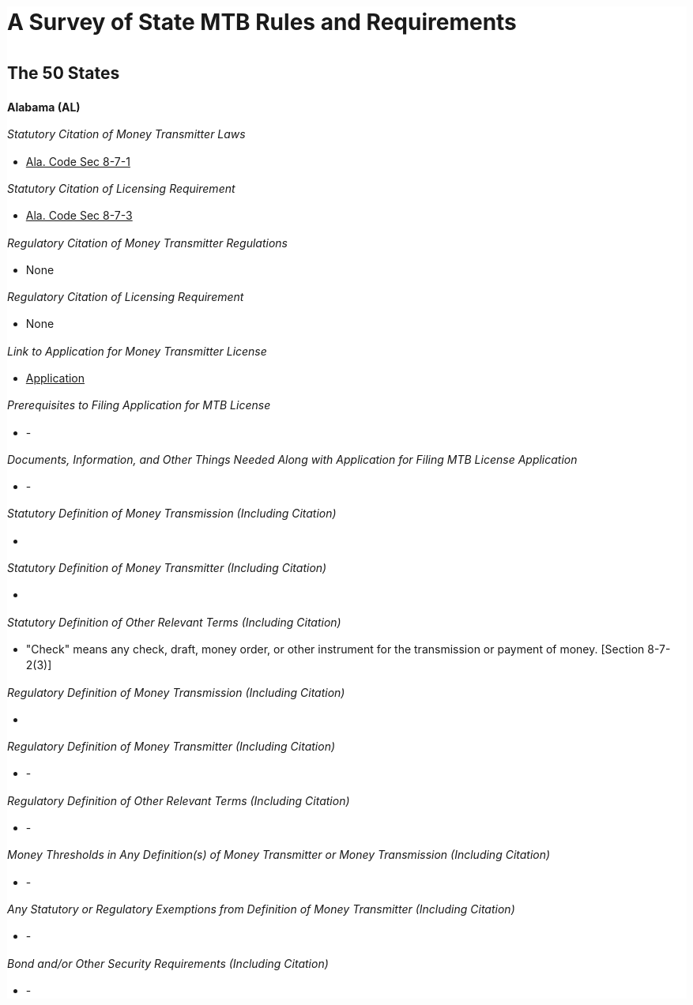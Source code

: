 # **A Survey of State MTB Rules and Requirements**

## **The 50 States**


**Alabama (AL)**

*Statutory Citation of Money Transmitter Laws*<br>
+ [Ala. Code Sec 8-7-1](http://asc.state.al.us/securities_act_title_7.htm)<br>

*Statutory Citation of Licensing Requirement*<br>
+ [Ala. Code Sec 8-7-3](http://asc.state.al.us/Acts/Rule%208-7-3.htm)<br>

*Regulatory Citation of Money Transmitter Regulations*<br>
+ None<br>

*Regulatory Citation of Licensing Requirement*<br>
+ None<br>

*Link to Application for Money Transmitter License*<br>
+ [Application](http://asc.state.al.us/Acts/Rule%208-7-3.htm)<br>

*Prerequisites to Filing Application for MTB License*<br>
+ -<br>

*Documents, Information, and Other Things Needed Along with Application for Filing MTB License Application*<br>
+ -<br>

*Statutory Definition of Money Transmission (Including Citation)*<br>
+ <br>

*Statutory Definition of Money Transmitter (Including Citation)*<br>
+ <br>

*Statutory Definition of Other Relevant Terms (Including Citation)*<br>
+ "Check" means any check, draft, money order, or other instrument for the transmission or payment of money. [Section 8-7-2(3)]<br>

*Regulatory Definition of Money Transmission (Including Citation)*<br>
+ <br>

*Regulatory Definition of Money Transmitter (Including Citation)*<br>
+ -<br>

*Regulatory Definition of Other Relevant Terms (Including Citation)*<br>
+ -<br>

*Money Thresholds in Any Definition(s) of Money Transmitter or Money Transmission (Including Citation)*<br>
+ -<br>

*Any Statutory or Regulatory Exemptions from Definition of Money Transmitter (Including Citation)*<br>
+ -<br>

*Bond and/or Other Security Requirements (Including Citation)*<br>
+ -<br>
